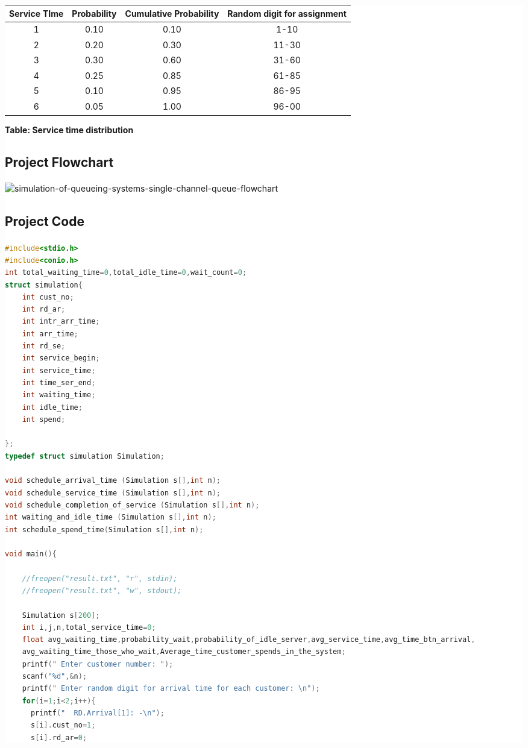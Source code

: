 | Service TIme | Probability | Cumulative Probability  | Random digit for assignment |
| :-----------:|:-----------:|:-----------------------:|:---------------------------:|
|       1      |     0.10    |           0.10          |              1-10           |
|       2      |     0.20    |           0.30          |              11-30          |
|       3      |     0.30    |           0.60          |              31-60          |
|       4      |     0.25    |           0.85          |              61-85          |
|       5      |     0.10    |           0.95          |              86-95          |
|       6      |     0.05    |           1.00          |              96-00          |

**Table: Service time distribution**

## Project Flowchart
![simulation-of-queueing-systems-single-channel-queue-flowchart](https://user-images.githubusercontent.com/15130238/50600884-b728a900-0edc-11e9-98eb-3cbe327b8f8a.jpg)

## Project Code
``` c
#include<stdio.h>
#include<conio.h>
int total_waiting_time=0,total_idle_time=0,wait_count=0;
struct simulation{
    int cust_no;
    int rd_ar;
    int intr_arr_time;
    int arr_time;
    int rd_se;
    int service_begin;
    int service_time;
    int time_ser_end;
    int waiting_time;
    int idle_time;
    int spend;

};
typedef struct simulation Simulation;

void schedule_arrival_time (Simulation s[],int n);
void schedule_service_time (Simulation s[],int n);
void schedule_completion_of_service (Simulation s[],int n);
int waiting_and_idle_time (Simulation s[],int n);
int schedule_spend_time(Simulation s[],int n);

void main(){

    //freopen("result.txt", "r", stdin);
    //freopen("result.txt", "w", stdout);

    Simulation s[200];
    int i,j,n,total_service_time=0;
    float avg_waiting_time,probability_wait,probability_of_idle_server,avg_service_time,avg_time_btn_arrival,
    avg_waiting_time_those_who_wait,Average_time_customer_spends_in_the_system;
    printf(" Enter customer number: ");
    scanf("%d",&n);
    printf(" Enter random digit for arrival time for each customer: \n");
    for(i=1;i<2;i++){
      printf("  RD.Arrival[1]: -\n");
      s[i].cust_no=1;
      s[i].rd_ar=0;
```